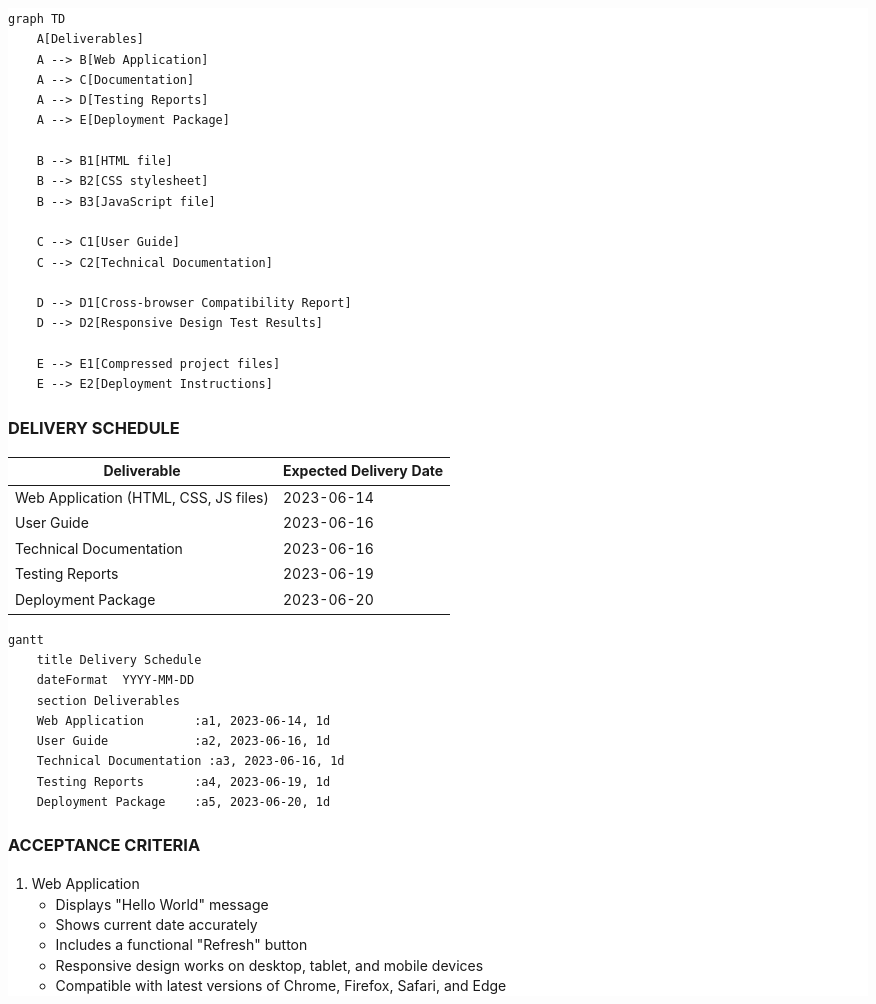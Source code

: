 ```mermaid
graph TD
    A[Deliverables]
    A --> B[Web Application]
    A --> C[Documentation]
    A --> D[Testing Reports]
    A --> E[Deployment Package]
    
    B --> B1[HTML file]
    B --> B2[CSS stylesheet]
    B --> B3[JavaScript file]
    
    C --> C1[User Guide]
    C --> C2[Technical Documentation]
    
    D --> D1[Cross-browser Compatibility Report]
    D --> D2[Responsive Design Test Results]
    
    E --> E1[Compressed project files]
    E --> E2[Deployment Instructions]
```

### DELIVERY SCHEDULE

| Deliverable | Expected Delivery Date |
|-------------|------------------------|
| Web Application (HTML, CSS, JS files) | 2023-06-14 |
| User Guide | 2023-06-16 |
| Technical Documentation | 2023-06-16 |
| Testing Reports | 2023-06-19 |
| Deployment Package | 2023-06-20 |

```mermaid
gantt
    title Delivery Schedule
    dateFormat  YYYY-MM-DD
    section Deliverables
    Web Application       :a1, 2023-06-14, 1d
    User Guide            :a2, 2023-06-16, 1d
    Technical Documentation :a3, 2023-06-16, 1d
    Testing Reports       :a4, 2023-06-19, 1d
    Deployment Package    :a5, 2023-06-20, 1d
```

### ACCEPTANCE CRITERIA

1. Web Application
   - Displays "Hello World" message
   - Shows current date accurately
   - Includes a functional "Refresh" button
   - Responsive design works on desktop, tablet, and mobile devices
   - Compatible with latest versions of Chrome, Firefox, Safari, and Edge
